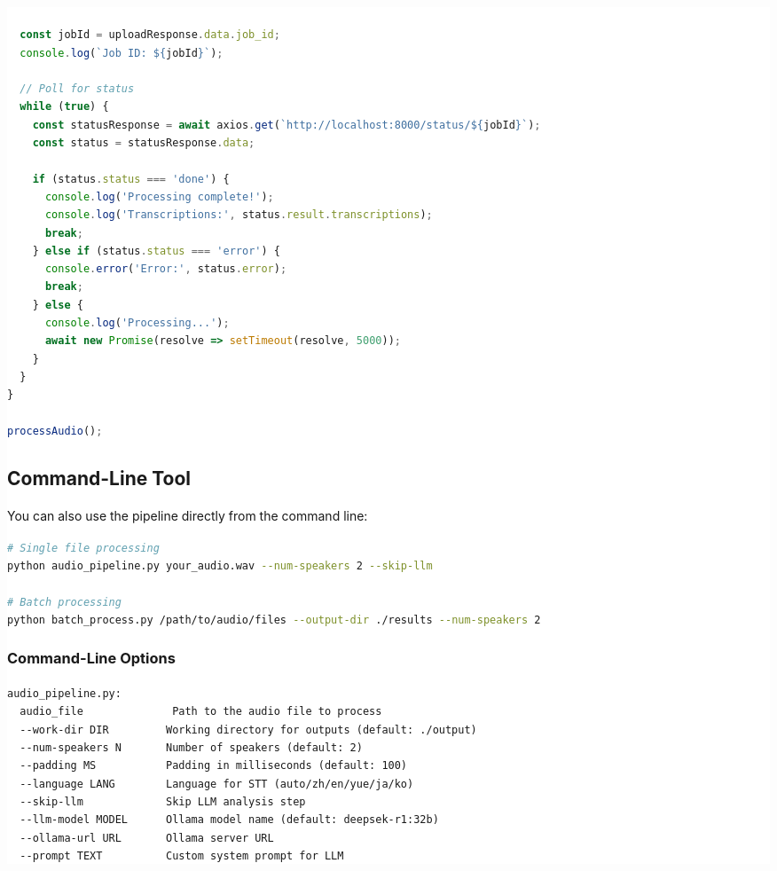 ```javascript
  
  const jobId = uploadResponse.data.job_id;
  console.log(`Job ID: ${jobId}`);
  
  // Poll for status
  while (true) {
    const statusResponse = await axios.get(`http://localhost:8000/status/${jobId}`);
    const status = statusResponse.data;
    
    if (status.status === 'done') {
      console.log('Processing complete!');
      console.log('Transcriptions:', status.result.transcriptions);
      break;
    } else if (status.status === 'error') {
      console.error('Error:', status.error);
      break;
    } else {
      console.log('Processing...');
      await new Promise(resolve => setTimeout(resolve, 5000));
    }
  }
}

processAudio();
```

## Command-Line Tool

You can also use the pipeline directly from the command line:

```bash
# Single file processing
python audio_pipeline.py your_audio.wav --num-speakers 2 --skip-llm

# Batch processing
python batch_process.py /path/to/audio/files --output-dir ./results --num-speakers 2
```

### Command-Line Options

```
audio_pipeline.py:
  audio_file              Path to the audio file to process
  --work-dir DIR         Working directory for outputs (default: ./output)
  --num-speakers N       Number of speakers (default: 2)
  --padding MS           Padding in milliseconds (default: 100)
  --language LANG        Language for STT (auto/zh/en/yue/ja/ko)
  --skip-llm             Skip LLM analysis step
  --llm-model MODEL      Ollama model name (default: deepsek-r1:32b)
  --ollama-url URL       Ollama server URL
  --prompt TEXT          Custom system prompt for LLM
```
